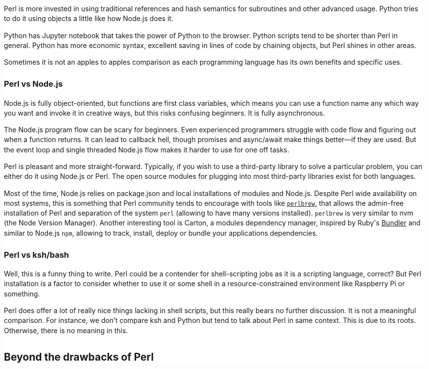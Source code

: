Perl is more invested in using traditional references and hash semantics
for subroutines and other advanced usage. Python tries to do it using
objects a little like how Node.js does it.

Python has Jupyter notebook that takes the power of Python to the
browser. Python scripts tend to be shorter than Perl in general. Python
has more economic syntax, excellent saving in lines of code by chaining
objects, but Perl shines in other areas.

Sometimes it is not an apples to apples comparison as each programming
language has its own benefits and specific uses.

### Perl vs Node.js

Node.js is fully object-oriented, but functions are first class
variables, which means you can use a function name any which way you
want and invoke it in creative ways, but this risks confusing beginners.
It is fully asynchronous.

The Node.js program flow can be scary for beginners. Even experienced
programmers struggle with code flow and figuring out when a function
returns. It can lead to callback hell, though promises and async/await
make things better—if they are used. But the event loop and single
threaded Node.js flow makes it harder to use for one off tasks.

Perl is pleasant and more straight-forward. Typically, if you wish to
use a third-party library to solve a particular problem, you can either
do it using Node.js or Perl. The open source modules for plugging into
most third-party libraries exist for both languages.

Most of the time, Node.js relies on package.json and local installations of
modules and Node.js. Despite Perl wide availability on most systems, this is
something that Perl community tends to encourage with tools like
[`perlbrew`](https://perlbrew.pl/), that allows the admin-free installation of
Perl and separation of the system `perl` (allowing to have many versions
installed). `perlbrew` is very similar to nvm (the Node Version Manager).
Another interesting tool is Carton, a modules dependency manager, inspired by
Ruby's [Bundler](https://bundler.io/) and similar to Node.js `npm`, allowing to
track, install, deploy or bundle your applications dependencies.

### Perl vs ksh/bash

Well, this is a funny thing to write. Perl could be a contender for
shell-scripting jobs as it is a scripting language, correct? But Perl
installation is a factor to consider whether to use it or some shell in
a resource-constrained environment like Raspberry Pi or something.

Perl does offer a lot of really nice things lacking in shell scripts,
but this really bears no further discussion. It is not a meaningful
comparison. For instance, we don’t compare ksh and Python but tend to
talk about Perl in same context. This is due to its roots. Otherwise,
there is no meaning in this.

## Beyond the drawbacks of Perl
